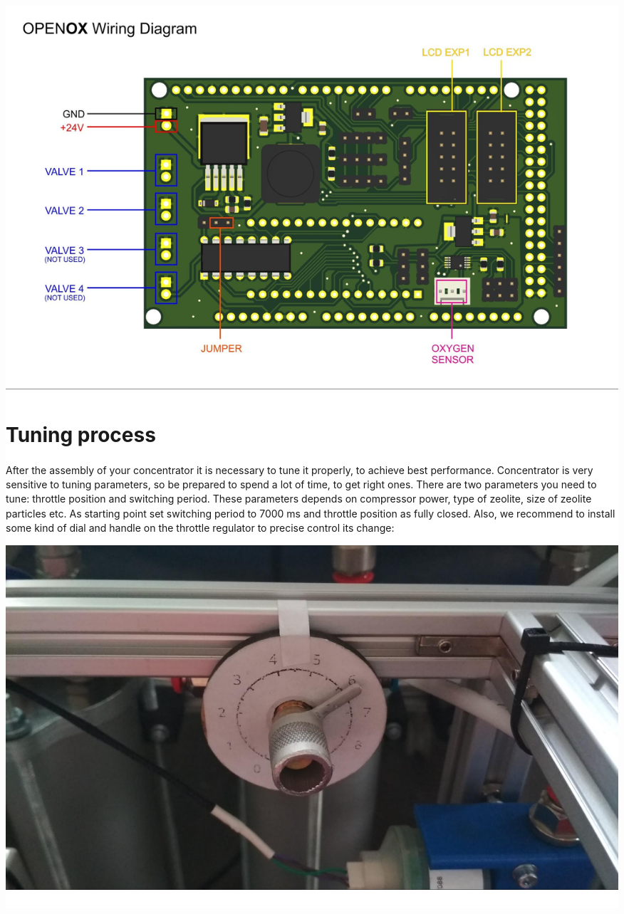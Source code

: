 ![](images/PCBWiring.jpg)

Tuning process
==============

After the assembly of your concentrator it is necessary to tune it properly, to achieve best performance. Concentrator is very sensitive to tuning parameters, so be prepared to spend a lot of time, to get right ones. There are two parameters you need to tune: throttle position and switching period. These parameters depends on compressor power, type of zeolite, size of zeolite particles etc. As starting point set switching period to 7000 ms and throttle position as fully closed. Also, we recommend to install some kind of dial and handle on the throttle regulator to precise control its change:

![](images/ThrottleDial.jpg) 